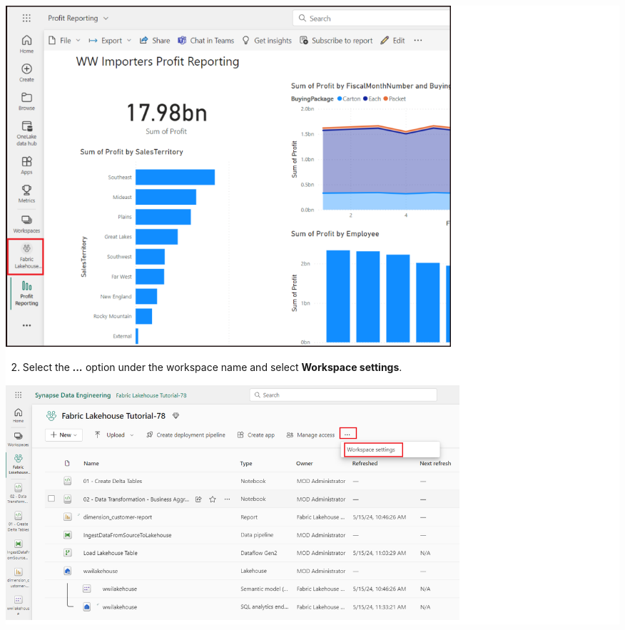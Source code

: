 <img src="./media/image138.png" style="width:6.5in;height:4.98125in"
alt="A screenshot of a computer screen Description automatically generated" />

2.  Select the ***...*** option under the workspace name and
    select **Workspace settings**.

<img src="./media/image139.png"
style="width:6.62825in;height:3.4375in" />

